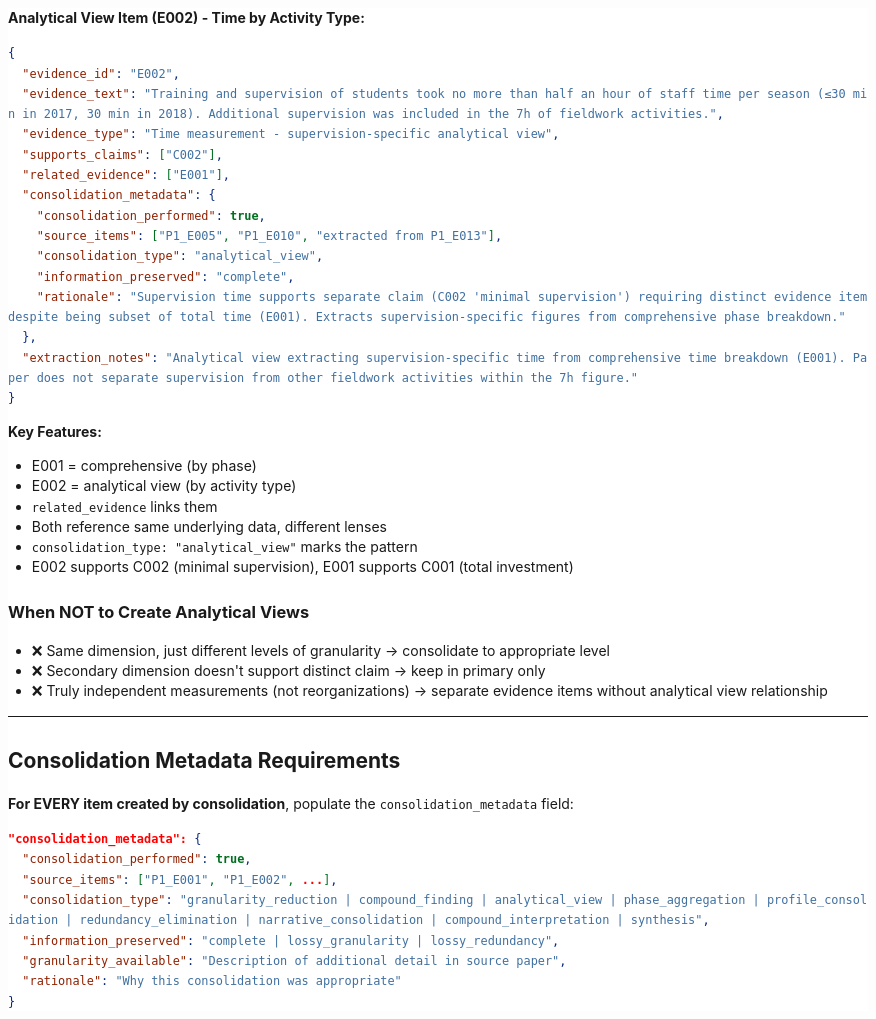 **Analytical View Item (E002) - Time by Activity Type:**
```json
{
  "evidence_id": "E002",
  "evidence_text": "Training and supervision of students took no more than half an hour of staff time per season (≤30 min in 2017, 30 min in 2018). Additional supervision was included in the 7h of fieldwork activities.",
  "evidence_type": "Time measurement - supervision-specific analytical view",
  "supports_claims": ["C002"],
  "related_evidence": ["E001"],
  "consolidation_metadata": {
    "consolidation_performed": true,
    "source_items": ["P1_E005", "P1_E010", "extracted from P1_E013"],
    "consolidation_type": "analytical_view",
    "information_preserved": "complete",
    "rationale": "Supervision time supports separate claim (C002 'minimal supervision') requiring distinct evidence item despite being subset of total time (E001). Extracts supervision-specific figures from comprehensive phase breakdown."
  },
  "extraction_notes": "Analytical view extracting supervision-specific time from comprehensive time breakdown (E001). Paper does not separate supervision from other fieldwork activities within the 7h figure."
}
```

**Key Features:**
- E001 = comprehensive (by phase)
- E002 = analytical view (by activity type)
- `related_evidence` links them
- Both reference same underlying data, different lenses
- `consolidation_type: "analytical_view"` marks the pattern
- E002 supports C002 (minimal supervision), E001 supports C001 (total investment)

### When NOT to Create Analytical Views

- ❌ Same dimension, just different levels of granularity → consolidate to appropriate level
- ❌ Secondary dimension doesn't support distinct claim → keep in primary only
- ❌ Truly independent measurements (not reorganizations) → separate evidence items without analytical view relationship

---

## Consolidation Metadata Requirements

**For EVERY item created by consolidation**, populate the `consolidation_metadata` field:

```json
"consolidation_metadata": {
  "consolidation_performed": true,
  "source_items": ["P1_E001", "P1_E002", ...],
  "consolidation_type": "granularity_reduction | compound_finding | analytical_view | phase_aggregation | profile_consolidation | redundancy_elimination | narrative_consolidation | compound_interpretation | synthesis",
  "information_preserved": "complete | lossy_granularity | lossy_redundancy",
  "granularity_available": "Description of additional detail in source paper",
  "rationale": "Why this consolidation was appropriate"
}
```
